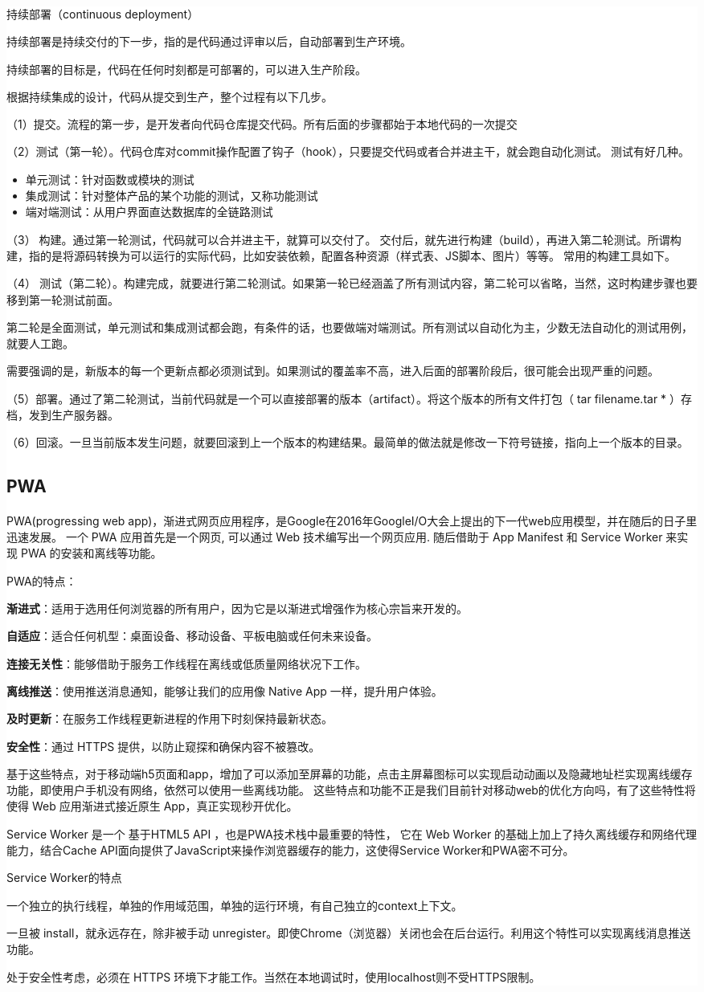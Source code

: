 持续部署（continuous deployment）

持续部署是持续交付的下一步，指的是代码通过评审以后，自动部署到生产环境。

持续部署的目标是，代码在任何时刻都是可部署的，可以进入生产阶段。

根据持续集成的设计，代码从提交到生产，整个过程有以下几步。

（1）提交。流程的第一步，是开发者向代码仓库提交代码。所有后面的步骤都始于本地代码的一次提交

（2）测试（第一轮）。代码仓库对commit操作配置了钩子（hook），只要提交代码或者合并进主干，就会跑自动化测试。 测试有好几种。

- 单元测试：针对函数或模块的测试
- 集成测试：针对整体产品的某个功能的测试，又称功能测试
- 端对端测试：从用户界面直达数据库的全链路测试

（3） 构建。通过第一轮测试，代码就可以合并进主干，就算可以交付了。 交付后，就先进行构建（build），再进入第二轮测试。所谓构建，指的是将源码转换为可以运行的实际代码，比如安装依赖，配置各种资源（样式表、JS脚本、图片）等等。 常用的构建工具如下。

（4） 测试（第二轮）。构建完成，就要进行第二轮测试。如果第一轮已经涵盖了所有测试内容，第二轮可以省略，当然，这时构建步骤也要移到第一轮测试前面。

第二轮是全面测试，单元测试和集成测试都会跑，有条件的话，也要做端对端测试。所有测试以自动化为主，少数无法自动化的测试用例，就要人工跑。

需要强调的是，新版本的每一个更新点都必须测试到。如果测试的覆盖率不高，进入后面的部署阶段后，很可能会出现严重的问题。

（5）部署。通过了第二轮测试，当前代码就是一个可以直接部署的版本（artifact）。将这个版本的所有文件打包（ tar filename.tar * ）存档，发到生产服务器。

（6）回滚。一旦当前版本发生问题，就要回滚到上一个版本的构建结果。最简单的做法就是修改一下符号链接，指向上一个版本的目录。



## PWA

PWA(progressing web app)，渐进式网页应用程序，是Google在2016年GoogleI/O大会上提出的下一代web应用模型，并在随后的日子里迅速发展。 一个 PWA 应用首先是一个网页, 可以通过 Web 技术编写出一个网页应用. 随后借助于 App Manifest 和 Service Worker 来实现 PWA 的安装和离线等功能。

PWA的特点：

**渐进式**：适用于选用任何浏览器的所有用户，因为它是以渐进式增强作为核心宗旨来开发的。

**自适应**：适合任何机型：桌面设备、移动设备、平板电脑或任何未来设备。

**连接无关性**：能够借助于服务工作线程在离线或低质量网络状况下工作。

**离线推送**：使用推送消息通知，能够让我们的应用像 Native App 一样，提升用户体验。

**及时更新**：在服务工作线程更新进程的作用下时刻保持最新状态。

**安全性**：通过 HTTPS 提供，以防止窥探和确保内容不被篡改。

基于这些特点，对于移动端h5页面和app，增加了可以添加至屏幕的功能，点击主屏幕图标可以实现启动动画以及隐藏地址栏实现离线缓存功能，即使用户手机没有网络，依然可以使用一些离线功能。 这些特点和功能不正是我们目前针对移动web的优化方向吗，有了这些特性将使得 Web 应用渐进式接近原生 App，真正实现秒开优化。

Service Worker 是一个 基于HTML5 API ，也是PWA技术栈中最重要的特性， 它在 Web Worker 的基础上加上了持久离线缓存和网络代理能力，结合Cache API面向提供了JavaScript来操作浏览器缓存的能力，这使得Service Worker和PWA密不可分。

Service Worker的特点

一个独立的执行线程，单独的作用域范围，单独的运行环境，有自己独立的context上下文。

一旦被 install，就永远存在，除非被手动 unregister。即使Chrome（浏览器）关闭也会在后台运行。利用这个特性可以实现离线消息推送功能。

处于安全性考虑，必须在 HTTPS 环境下才能工作。当然在本地调试时，使用localhost则不受HTTPS限制。
